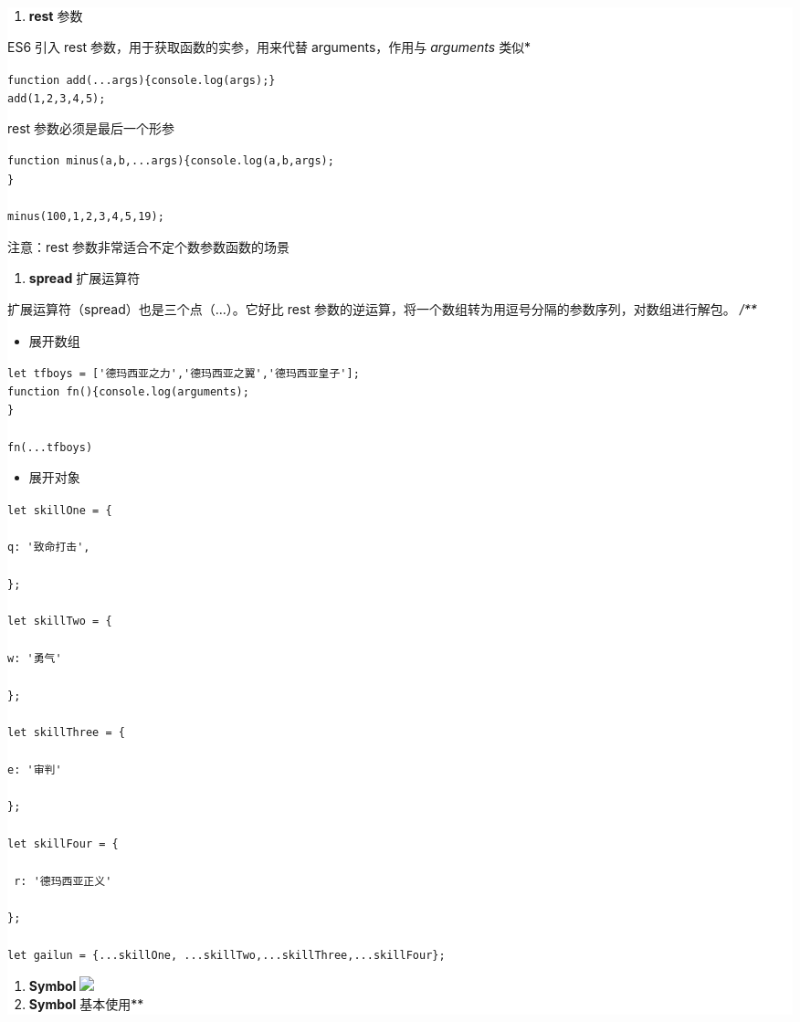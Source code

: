 1. **rest** 参数 

ES6 引入 rest 参数，用于获取函数的实参，用来代替 arguments，作用与 *arguments* 类似*
```
function add(...args){console.log(args);} 
add(1,2,3,4,5); 
```
rest 参数必须是最后一个形参
```
function minus(a,b,...args){console.log(a,b,args); 
} 

minus(100,1,2,3,4,5,19); 
```
注意：rest 参数非常适合不定个数参数函数的场景

1. **spread** 扩展运算符

扩展运算符（spread）也是三个点（...）。它好比  rest  参数的逆运算，将一个数组转为用逗号分隔的参数序列，对数组进行解包。
*/\*\** 

   - 展开数组 
```
let tfboys = ['德玛西亚之力','德玛西亚之翼','德玛西亚皇子'];
function fn(){console.log(arguments); 
} 

fn(...tfboys)

```
   - 展开对象
```
let skillOne = { 

q: '致命打击', 

}; 

let skillTwo = { 

w: '勇气'

}; 

let skillThree = { 

e: '审判' 

}; 

let skillFour = { 

 r: '德玛西亚正义' 

}; 

let gailun = {...skillOne, ...skillTwo,...skillThree,...skillFour}; 
```
1. **Symbol ![](Aspose.Words.901829ed-7ae1-48d2-8276-8cb1635648eb.002.png)**
2. **Symbol** 基本使用** 
